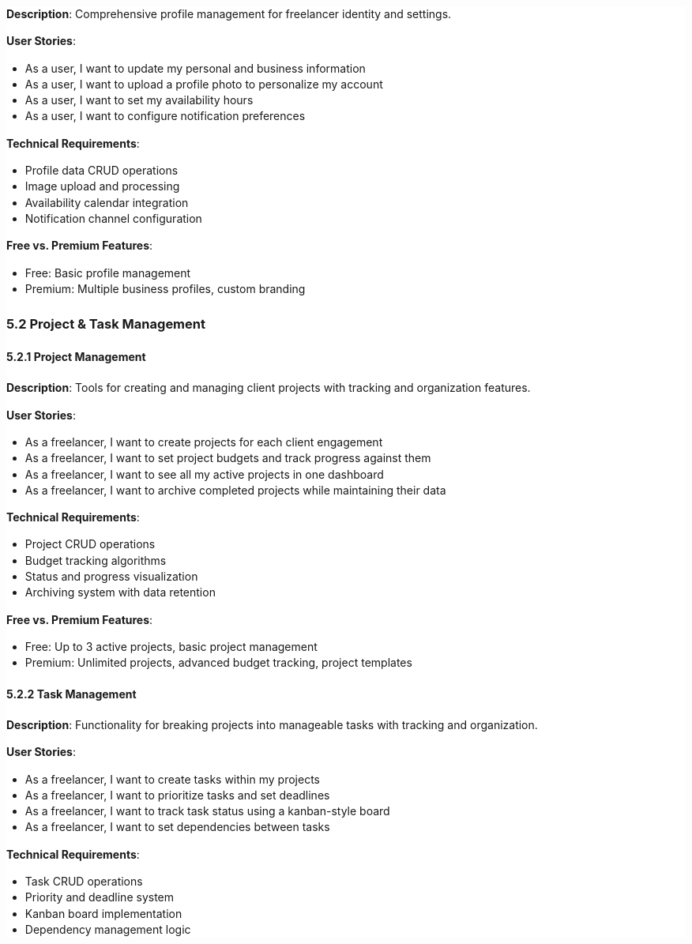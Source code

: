 **Description**: Comprehensive profile management for freelancer identity and settings.

**User Stories**:
- As a user, I want to update my personal and business information
- As a user, I want to upload a profile photo to personalize my account
- As a user, I want to set my availability hours
- As a user, I want to configure notification preferences

**Technical Requirements**:
- Profile data CRUD operations
- Image upload and processing
- Availability calendar integration
- Notification channel configuration

**Free vs. Premium Features**:
- Free: Basic profile management
- Premium: Multiple business profiles, custom branding

### 5.2 Project & Task Management

#### 5.2.1 Project Management

**Description**: Tools for creating and managing client projects with tracking and organization features.

**User Stories**:
- As a freelancer, I want to create projects for each client engagement
- As a freelancer, I want to set project budgets and track progress against them
- As a freelancer, I want to see all my active projects in one dashboard
- As a freelancer, I want to archive completed projects while maintaining their data

**Technical Requirements**:
- Project CRUD operations
- Budget tracking algorithms
- Status and progress visualization
- Archiving system with data retention

**Free vs. Premium Features**:
- Free: Up to 3 active projects, basic project management
- Premium: Unlimited projects, advanced budget tracking, project templates

#### 5.2.2 Task Management

**Description**: Functionality for breaking projects into manageable tasks with tracking and organization.

**User Stories**:
- As a freelancer, I want to create tasks within my projects
- As a freelancer, I want to prioritize tasks and set deadlines
- As a freelancer, I want to track task status using a kanban-style board
- As a freelancer, I want to set dependencies between tasks

**Technical Requirements**:
- Task CRUD operations
- Priority and deadline system
- Kanban board implementation
- Dependency management logic
